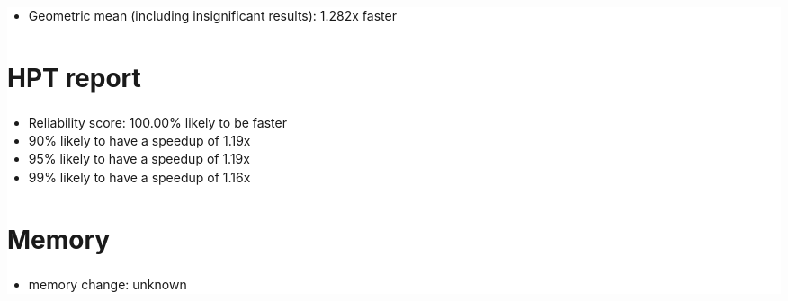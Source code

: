 - Geometric mean (including insignificant results): 1.282x faster

# HPT report

- Reliability score: 100.00% likely to be faster
- 90% likely to have a speedup of 1.19x
- 95% likely to have a speedup of 1.19x
- 99% likely to have a speedup of 1.16x

# Memory
- memory change: unknown